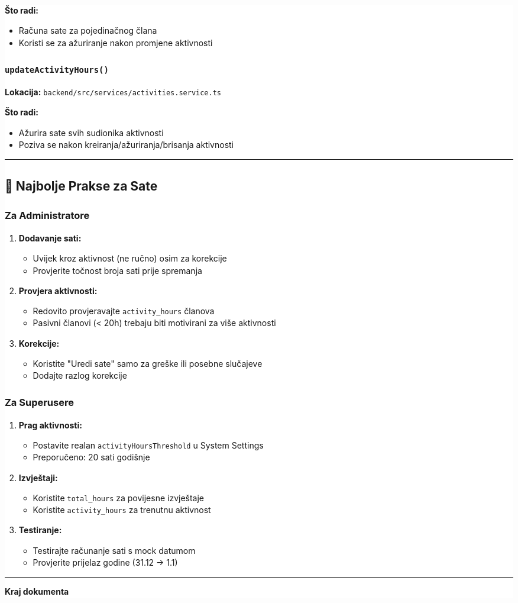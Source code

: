 **Što radi:**
- Računa sate za pojedinačnog člana
- Koristi se za ažuriranje nakon promjene aktivnosti

### `updateActivityHours()`
**Lokacija:** `backend/src/services/activities.service.ts`

**Što radi:**
- Ažurira sate svih sudionika aktivnosti
- Poziva se nakon kreiranja/ažuriranja/brisanja aktivnosti

---

## 📝 Najbolje Prakse za Sate

### Za Administratore

1. **Dodavanje sati:**
   - Uvijek kroz aktivnost (ne ručno) osim za korekcije
   - Provjerite točnost broja sati prije spremanja

2. **Provjera aktivnosti:**
   - Redovito provjeravajte `activity_hours` članova
   - Pasivni članovi (< 20h) trebaju biti motivirani za više aktivnosti

3. **Korekcije:**
   - Koristite "Uredi sate" samo za greške ili posebne slučajeve
   - Dodajte razlog korekcije

### Za Superusere

1. **Prag aktivnosti:**
   - Postavite realan `activityHoursThreshold` u System Settings
   - Preporučeno: 20 sati godišnje

2. **Izvještaji:**
   - Koristite `total_hours` za povijesne izvještaje
   - Koristite `activity_hours` za trenutnu aktivnost

3. **Testiranje:**
   - Testirajte računanje sati s mock datumom
   - Provjerite prijelaz godine (31.12 → 1.1)

---

**Kraj dokumenta**
